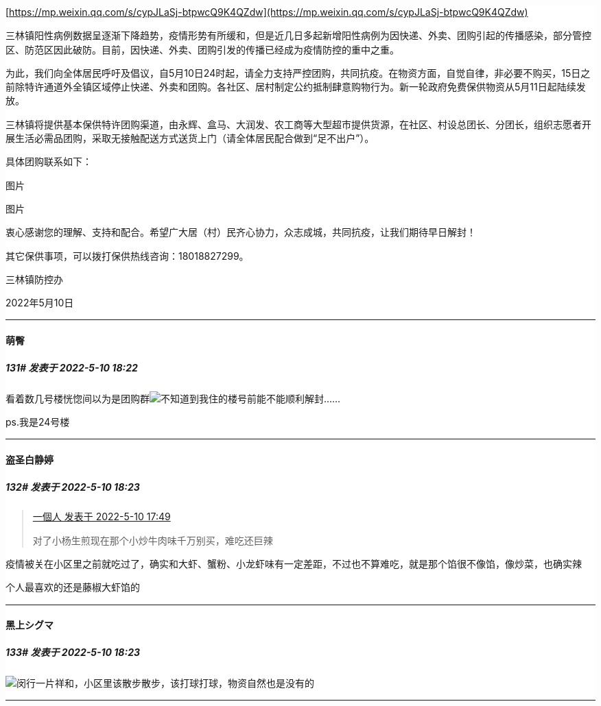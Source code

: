 [https://mp.weixin.qq.com/s/cypJLaSj-btpwcQ9K4QZdw](https://mp.weixin.qq.com/s/cypJLaSj-btpwcQ9K4QZdw)

三林镇阳性病例数据呈逐渐下降趋势，疫情形势有所缓和，但是近几日多起新增阳性病例为因快递、外卖、团购引起的传播感染，部分管控区、防范区因此破防。目前，因快递、外卖、团购引发的传播已经成为疫情防控的重中之重。

为此，我们向全体居民呼吁及倡议，自5月10日24时起，请全力支持严控团购，共同抗疫。在物资方面，自觉自律，非必要不购买，15日之前除特许通道外全镇区域停止快递、外卖和团购。各社区、居村制定公约抵制肆意购物行为。新一轮政府免费保供物资从5月11日起陆续发放。

三林镇将提供基本保供特许团购渠道，由永辉、盒马、大润发、农工商等大型超市提供货源，在社区、村设总团长、分团长，组织志愿者开展生活必需品团购，采取无接触配送方式送货上门（请全体居民配合做到“足不出户”）。

具体团购联系如下：

图片

图片

衷心感谢您的理解、支持和配合。希望广大居（村）民齐心协力，众志成城，共同抗疫，让我们期待早日解封！

其它保供事项，可以拨打保供热线咨询：18018827299。

三林镇防控办

2022年5月10日

*****

####  萌臀  
##### 131#       发表于 2022-5-10 18:22

看着数几号楼恍惚间以为是团购群<img src="https://static.saraba1st.com/image/smiley/face2017/067.png" referrerpolicy="no-referrer">不知道到我住的楼号前能不能顺利解封……

ps.我是24号楼



*****

####  盗圣白静婷  
##### 132#       发表于 2022-5-10 18:23

<blockquote><a href="httphttps://bbs.saraba1st.com/2b/forum.php?mod=redirect&amp;goto=findpost&amp;pid=55768797&amp;ptid=2068819" target="_blank">一個人 发表于 2022-5-10 17:49</a>

对了小杨生煎现在那个小炒牛肉味千万别买，难吃还巨辣</blockquote>
疫情被关在小区里之前就吃过了，确实和大虾、蟹粉、小龙虾味有一定差距，不过也不算难吃，就是那个馅很不像馅，像炒菜，也确实辣

个人最喜欢的还是藤椒大虾馅的

*****

####  黑上シグマ  
##### 133#       发表于 2022-5-10 18:23

<img src="https://static.saraba1st.com/image/smiley/face2017/067.png" referrerpolicy="no-referrer">闵行一片祥和，小区里该散步散步，该打球打球，物资自然也是没有的

*****

